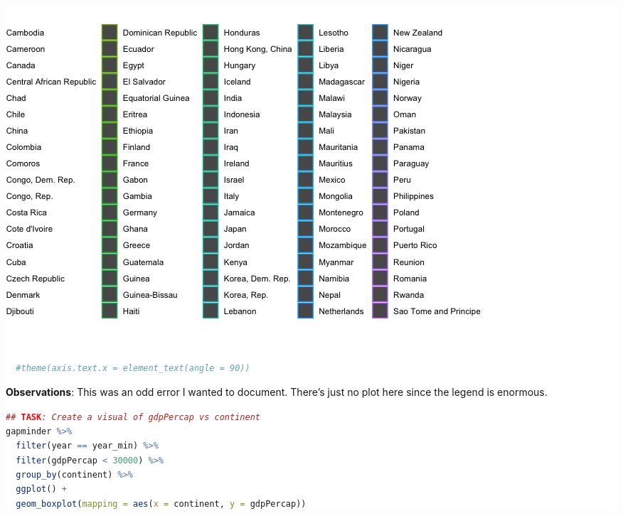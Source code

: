 ![](c04-gapminder-assignment_files/figure-gfm/q2-task-try4-1.png)

``` r
  #theme(axis.text.x = element_text(angle = 90))
```

**Observations**: This was an odd error I wanted to document. There’s
just no plot here since the legend is enormous.

``` r
## TASK: Create a visual of gdpPercap vs continent
gapminder %>% 
  filter(year == year_min) %>% 
  filter(gdpPercap < 30000) %>% 
  group_by(continent) %>% 
  ggplot() +
  geom_boxplot(mapping = aes(x = continent, y = gdpPercap))
```
